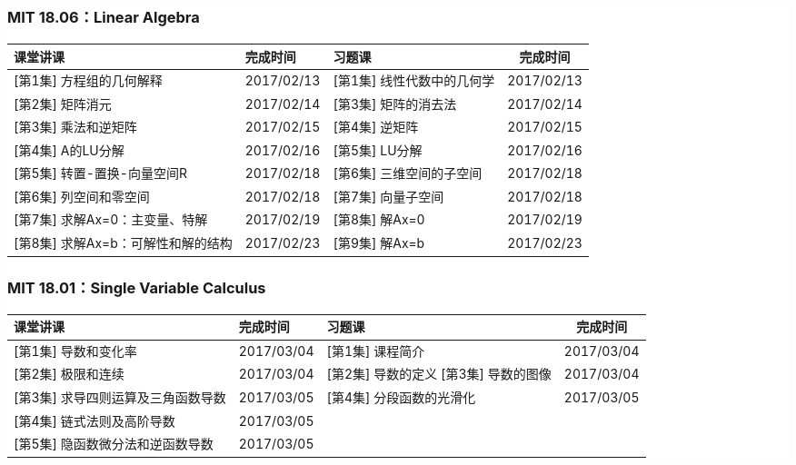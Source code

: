 ### MIT 18.06：Linear Algebra
|课堂讲课|完成时间|习题课|完成时间|
|:----------|:----------|:----------|:---------:|
|[第1集] 方程组的几何解释|2017/02/13|[第1集] 线性代数中的几何学|2017/02/13|
|[第2集] 矩阵消元|2017/02/14|[第3集] 矩阵的消去法|2017/02/14|
|[第3集] 乘法和逆矩阵|2017/02/15|[第4集] 逆矩阵|2017/02/15|
|[第4集] A的LU分解|2017/02/16|[第5集] LU分解|2017/02/16|
|[第5集] 转置-置换-向量空间R |2017/02/18|[第6集] 三维空间的子空间|2017/02/18|
|[第6集] 列空间和零空间|2017/02/18|[第7集] 向量子空间|2017/02/18|
|[第7集] 求解Ax=0：主变量、特解|2017/02/19|[第8集] 解Ax=0|2017/02/19|
|[第8集] 求解Ax=b：可解性和解的结构|2017/02/23|[第9集] 解Ax=b|2017/02/23|

### MIT 18.01：Single Variable Calculus
|课堂讲课|完成时间|习题课|完成时间|
|:----------|:----------|:----------|:---------:
|[第1集] 导数和变化率|2017/03/04|[第1集] 课程简介|2017/03/04|
|[第2集] 极限和连续|2017/03/04|[第2集] 导数的定义 [第3集] 导数的图像|2017/03/04|
|[第3集] 求导四则运算及三角函数导数|2017/03/05|[第4集] 分段函数的光滑化|2017/03/05|
|[第4集] 链式法则及高阶导数|2017/03/05|||
|[第5集] 隐函数微分法和逆函数导数 |2017/03/05|||

